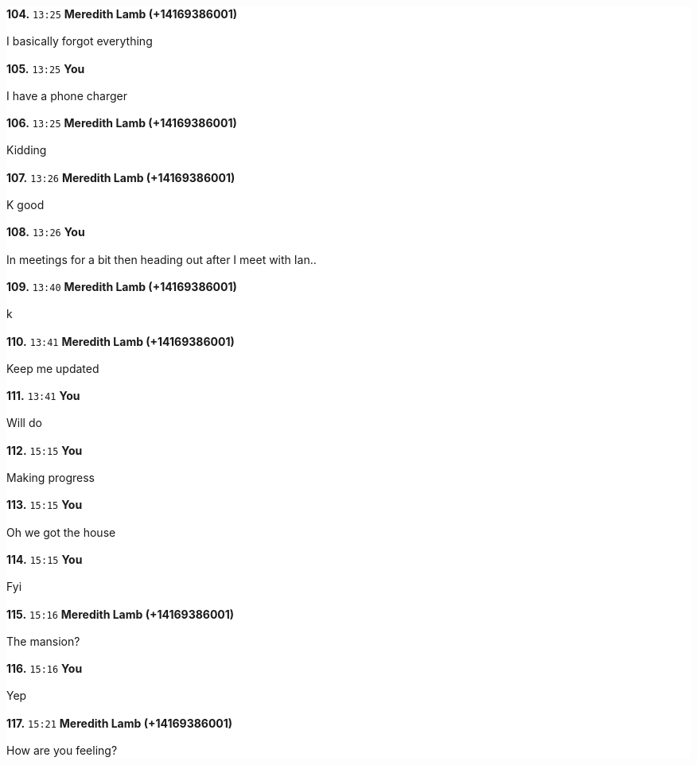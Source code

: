 **104.** `13:25` **Meredith Lamb (+14169386001)**

I basically forgot everything


**105.** `13:25` **You**

I have a phone charger


**106.** `13:25` **Meredith Lamb (+14169386001)**

Kidding


**107.** `13:26` **Meredith Lamb (+14169386001)**

K good


**108.** `13:26` **You**

In meetings for a bit then heading out after I meet with Ian\.\.


**109.** `13:40` **Meredith Lamb (+14169386001)**

k


**110.** `13:41` **Meredith Lamb (+14169386001)**

Keep me updated


**111.** `13:41` **You**

Will do


**112.** `15:15` **You**

Making progress


**113.** `15:15` **You**

Oh we got the house


**114.** `15:15` **You**

Fyi


**115.** `15:16` **Meredith Lamb (+14169386001)**

The mansion?


**116.** `15:16` **You**

Yep


**117.** `15:21` **Meredith Lamb (+14169386001)**

How are you feeling?

